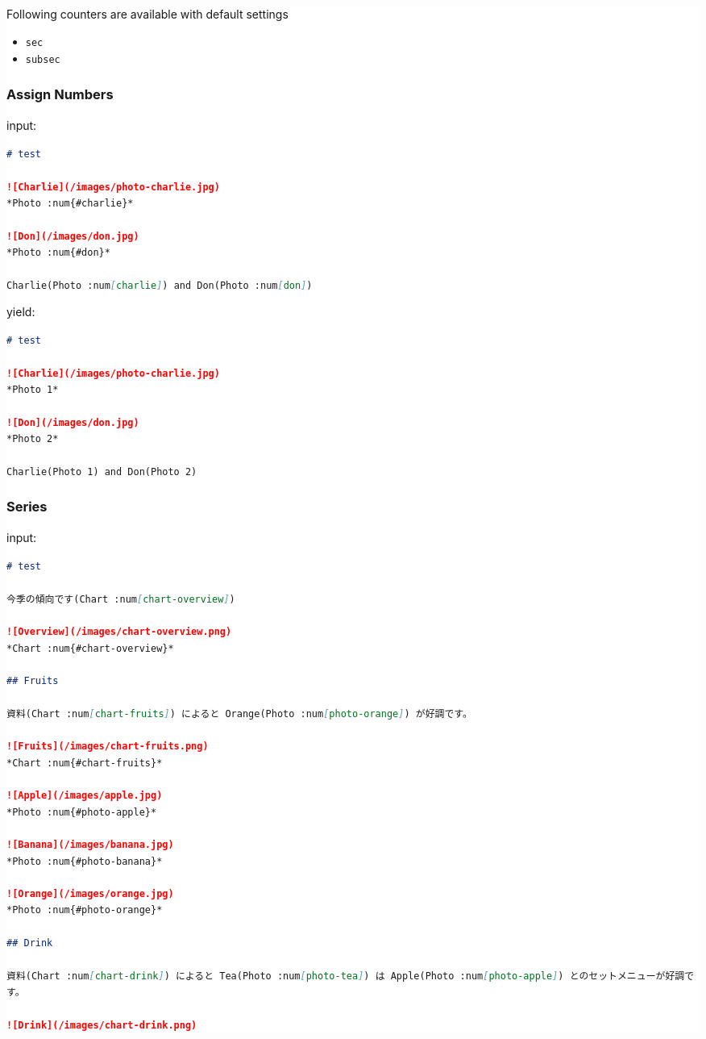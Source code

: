Following counters are available with default settings

- `sec`
- `subsec`

### Assign Numbers

input:
```markdown
# test

![Charlie](/images/photo-charlie.jpg)
*Photo :num{#charlie}*

![Don](/images/don.jpg)
*Photo :num{#don}*

Charlie(Photo :num[charlie]) and Don(Photo :num[don])
```

yield:
```markdown
# test

![Charlie](/images/photo-charlie.jpg)
*Photo 1*

![Don](/images/don.jpg)
*Photo 2*

Charlie(Photo 1) and Don(Photo 2)
```

### Series

input:
```markdown
# test

今季の傾向です(Chart :num[chart-overview])

![Overview](/images/chart-overview.png)
*Chart :num{#chart-overview}*

## Fruits

資料(Chart :num[chart-fruits]) によると Orange(Photo :num[photo-orange]) が好調です。

![Fruits](/images/chart-fruits.png)
*Chart :num{#chart-fruits}*

![Apple](/images/apple.jpg)
*Photo :num{#photo-apple}*

![Banana](/images/banana.jpg)
*Photo :num{#photo-banana}*

![Orange](/images/orange.jpg)
*Photo :num{#photo-orange}*

## Drink

資料(Chart :num[chart-drink]) によると Tea(Photo :num[photo-tea]) は Apple(Photo :num[photo-apple]) とのセットメニューが好調です。

![Drink](/images/chart-drink.png)
```

[`remark-directive`]: https://github.com/remarkjs/remark-directive
[`remark-frontmatter`]: https://github.com/remarkjs/remark-frontmatter
[`remark-cli`]: (https://github.com/remarkjs/remark/tree/main/packages/remark-cli)
[`rehype-sanitize`]: https://github.com/rehypejs/rehype-sanitize